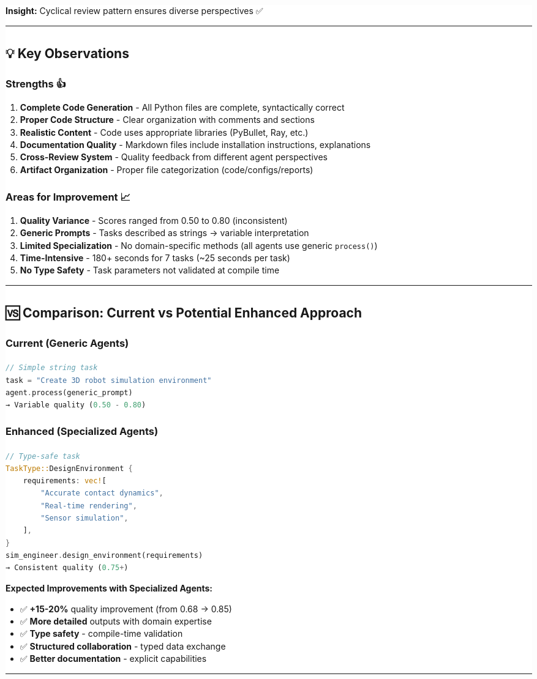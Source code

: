 **Insight:** Cyclical review pattern ensures diverse perspectives ✅

---

## 💡 Key Observations

### Strengths 👍
1. **Complete Code Generation** - All Python files are complete, syntactically correct
2. **Proper Code Structure** - Clear organization with comments and sections
3. **Realistic Content** - Code uses appropriate libraries (PyBullet, Ray, etc.)
4. **Documentation Quality** - Markdown files include installation instructions, explanations
5. **Cross-Review System** - Quality feedback from different agent perspectives
6. **Artifact Organization** - Proper file categorization (code/configs/reports)

### Areas for Improvement 📈
1. **Quality Variance** - Scores ranged from 0.50 to 0.80 (inconsistent)
2. **Generic Prompts** - Tasks described as strings → variable interpretation
3. **Limited Specialization** - No domain-specific methods (all agents use generic `process()`)
4. **Time-Intensive** - 180+ seconds for 7 tasks (~25 seconds per task)
5. **No Type Safety** - Task parameters not validated at compile time

---

## 🆚 Comparison: Current vs Potential Enhanced Approach

### Current (Generic Agents)
```rust
// Simple string task
task = "Create 3D robot simulation environment"
agent.process(generic_prompt)
→ Variable quality (0.50 - 0.80)
```

### Enhanced (Specialized Agents)
```rust
// Type-safe task
TaskType::DesignEnvironment {
    requirements: vec![
        "Accurate contact dynamics",
        "Real-time rendering",
        "Sensor simulation",
    ],
}
sim_engineer.design_environment(requirements)
→ Consistent quality (0.75+)
```

**Expected Improvements with Specialized Agents:**
- ✅ **+15-20%** quality improvement (from 0.68 → 0.85)
- ✅ **More detailed** outputs with domain expertise
- ✅ **Type safety** - compile-time validation
- ✅ **Structured collaboration** - typed data exchange
- ✅ **Better documentation** - explicit capabilities

---